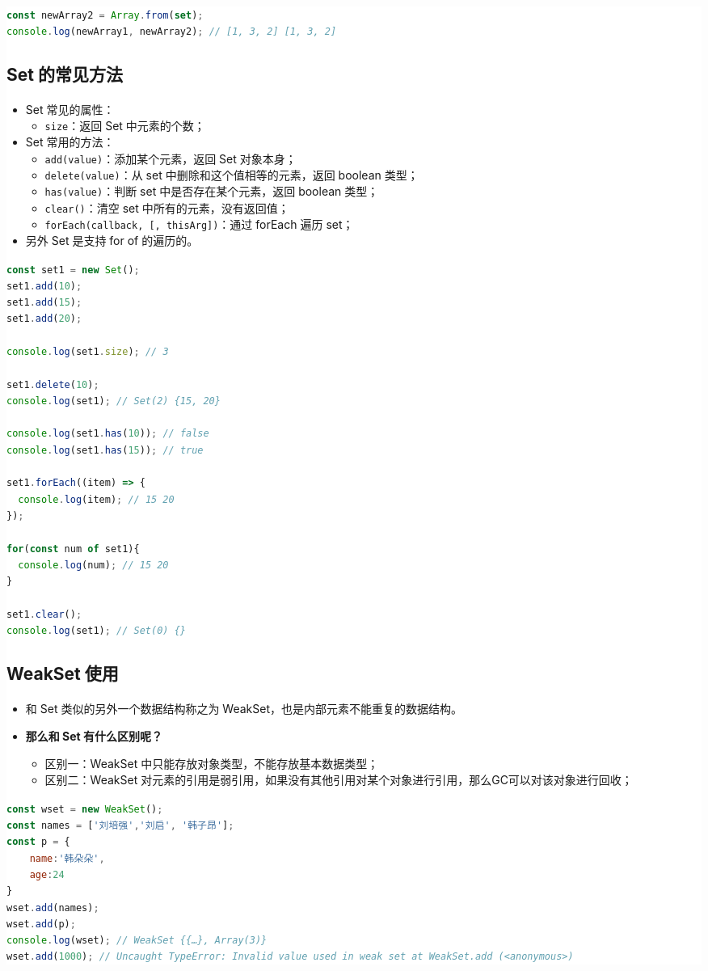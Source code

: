 ```js
const newArray2 = Array.from(set);
console.log(newArray1, newArray2); // [1, 3, 2] [1, 3, 2]
```

## Set 的常见方法

* Set 常见的属性：
  * `size`：返回 Set 中元素的个数；
* Set 常用的方法：
  * `add(value)`：添加某个元素，返回 Set 对象本身；
  * `delete(value)`：从 set 中删除和这个值相等的元素，返回 boolean 类型；
  * `has(value)`：判断 set 中是否存在某个元素，返回 boolean 类型；
  * `clear()`：清空 set 中所有的元素，没有返回值；
  * `forEach(callback, [, thisArg])`：通过 forEach 遍历 set；
* 另外 Set 是支持 for of 的遍历的。

```js
const set1 = new Set();
set1.add(10);
set1.add(15);
set1.add(20);

console.log(set1.size); // 3

set1.delete(10);
console.log(set1); // Set(2) {15, 20}

console.log(set1.has(10)); // false
console.log(set1.has(15)); // true

set1.forEach((item) => {
  console.log(item); // 15 20
});

for(const num of set1){
  console.log(num); // 15 20
}

set1.clear();
console.log(set1); // Set(0) {}
```

## WeakSet 使用

* 和 Set 类似的另外一个数据结构称之为 WeakSet，也是内部元素不能重复的数据结构。 

* **那么和 Set 有什么区别呢？** 
  * 区别一：WeakSet 中只能存放对象类型，不能存放基本数据类型； 
  * 区别二：WeakSet 对元素的引用是弱引用，如果没有其他引用对某个对象进行引用，那么GC可以对该对象进行回收；

```js
const wset = new WeakSet();
const names = ['刘培强','刘启', '韩子昂'];
const p = {
    name:'韩朵朵',
    age:24
}
wset.add(names);
wset.add(p);
console.log(wset); // WeakSet {{…}, Array(3)}
wset.add(1000); // Uncaught TypeError: Invalid value used in weak set at WeakSet.add (<anonymous>)
```
